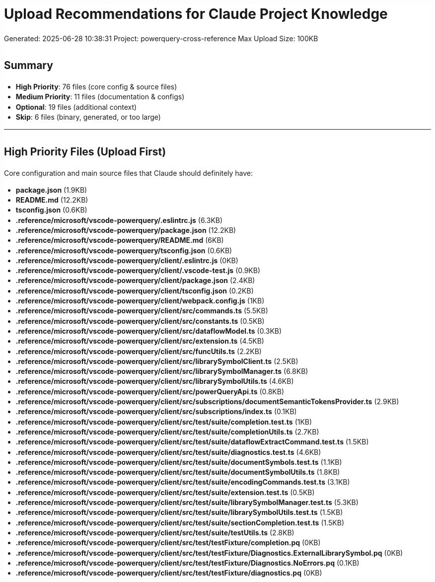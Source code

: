 ﻿# Upload Recommendations for Claude Project Knowledge

Generated: 2025-06-28 10:38:31
Project: powerquery-cross-reference
Max Upload Size: 100KB

## Summary
- **High Priority**: 76 files (core config & source files)
- **Medium Priority**: 11 files (documentation & configs)  
- **Optional**: 19 files (additional context)
- **Skip**: 6 files (binary, generated, or too large)

---

## High Priority Files (Upload First)
Core configuration and main source files that Claude should definitely have:

- **package.json** (1.9KB)
- **README.md** (12.2KB)
- **tsconfig.json** (0.6KB)
- **.reference/microsoft/vscode-powerquery/.eslintrc.js** (6.3KB)
- **.reference/microsoft/vscode-powerquery/package.json** (12.2KB)
- **.reference/microsoft/vscode-powerquery/README.md** (6KB)
- **.reference/microsoft/vscode-powerquery/tsconfig.json** (0.6KB)
- **.reference/microsoft/vscode-powerquery/client/.eslintrc.js** (0KB)
- **.reference/microsoft/vscode-powerquery/client/.vscode-test.js** (0.9KB)
- **.reference/microsoft/vscode-powerquery/client/package.json** (2.4KB)
- **.reference/microsoft/vscode-powerquery/client/tsconfig.json** (0.2KB)
- **.reference/microsoft/vscode-powerquery/client/webpack.config.js** (1KB)
- **.reference/microsoft/vscode-powerquery/client/src/commands.ts** (5.5KB)
- **.reference/microsoft/vscode-powerquery/client/src/constants.ts** (0.5KB)
- **.reference/microsoft/vscode-powerquery/client/src/dataflowModel.ts** (0.3KB)
- **.reference/microsoft/vscode-powerquery/client/src/extension.ts** (4.5KB)
- **.reference/microsoft/vscode-powerquery/client/src/funcUtils.ts** (2.2KB)
- **.reference/microsoft/vscode-powerquery/client/src/librarySymbolClient.ts** (2.5KB)
- **.reference/microsoft/vscode-powerquery/client/src/librarySymbolManager.ts** (6.8KB)
- **.reference/microsoft/vscode-powerquery/client/src/librarySymbolUtils.ts** (4.6KB)
- **.reference/microsoft/vscode-powerquery/client/src/powerQueryApi.ts** (0.8KB)
- **.reference/microsoft/vscode-powerquery/client/src/subscriptions/documentSemanticTokensProvider.ts** (2.9KB)
- **.reference/microsoft/vscode-powerquery/client/src/subscriptions/index.ts** (0.1KB)
- **.reference/microsoft/vscode-powerquery/client/src/test/suite/completion.test.ts** (1KB)
- **.reference/microsoft/vscode-powerquery/client/src/test/suite/completionUtils.ts** (2.7KB)
- **.reference/microsoft/vscode-powerquery/client/src/test/suite/dataflowExtractCommand.test.ts** (1.5KB)
- **.reference/microsoft/vscode-powerquery/client/src/test/suite/diagnostics.test.ts** (4.6KB)
- **.reference/microsoft/vscode-powerquery/client/src/test/suite/documentSymbols.test.ts** (1.1KB)
- **.reference/microsoft/vscode-powerquery/client/src/test/suite/documentSymbolUtils.ts** (1.8KB)
- **.reference/microsoft/vscode-powerquery/client/src/test/suite/encodingCommands.test.ts** (3.1KB)
- **.reference/microsoft/vscode-powerquery/client/src/test/suite/extension.test.ts** (0.5KB)
- **.reference/microsoft/vscode-powerquery/client/src/test/suite/librarySymbolManager.test.ts** (5.3KB)
- **.reference/microsoft/vscode-powerquery/client/src/test/suite/librarySymbolUtils.test.ts** (1.5KB)
- **.reference/microsoft/vscode-powerquery/client/src/test/suite/sectionCompletion.test.ts** (1.5KB)
- **.reference/microsoft/vscode-powerquery/client/src/test/suite/testUtils.ts** (2.8KB)
- **.reference/microsoft/vscode-powerquery/client/src/test/testFixture/completion.pq** (0KB)
- **.reference/microsoft/vscode-powerquery/client/src/test/testFixture/Diagnostics.ExternalLibrarySymbol.pq** (0KB)
- **.reference/microsoft/vscode-powerquery/client/src/test/testFixture/Diagnostics.NoErrors.pq** (0.1KB)
- **.reference/microsoft/vscode-powerquery/client/src/test/testFixture/diagnostics.pq** (0KB)